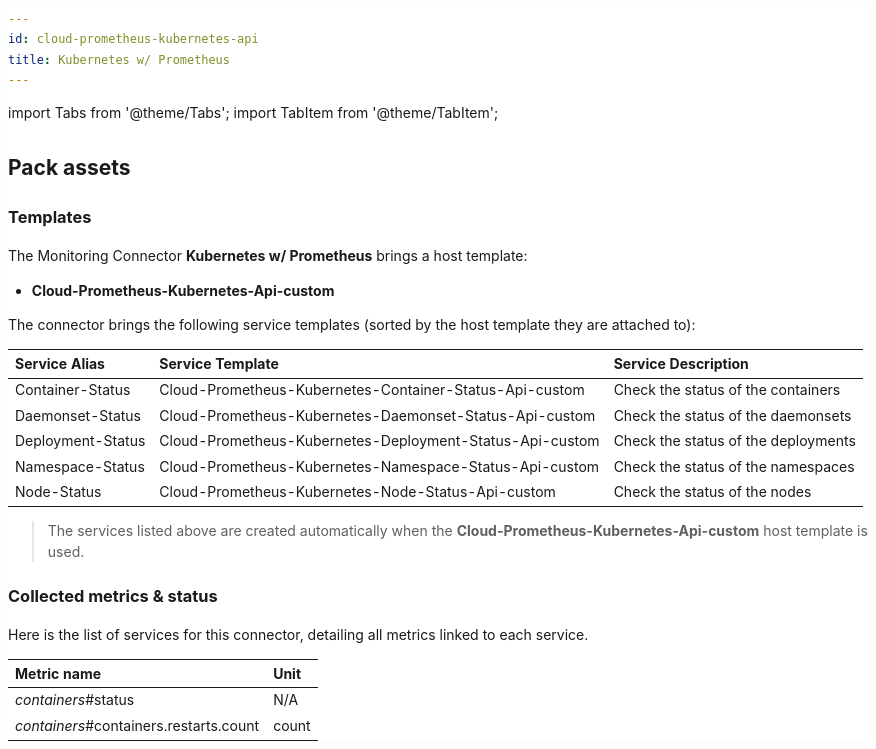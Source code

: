 ```yaml
---
id: cloud-prometheus-kubernetes-api
title: Kubernetes w/ Prometheus
---
```

import Tabs from '@theme/Tabs';
import TabItem from '@theme/TabItem';

## Pack assets

### Templates

The Monitoring Connector **Kubernetes w/ Prometheus** brings a host template:

* **Cloud-Prometheus-Kubernetes-Api-custom**

The connector brings the following service templates (sorted by the host template they are attached to):

<Tabs groupId="sync">
<TabItem value="Cloud-Prometheus-Kubernetes-Api-custom" label="Cloud-Prometheus-Kubernetes-Api-custom">

| Service Alias     | Service Template                                         | Service Description                 |
|:------------------|:---------------------------------------------------------|:------------------------------------|
| Container-Status  | Cloud-Prometheus-Kubernetes-Container-Status-Api-custom  | Check the status of the containers  |
| Daemonset-Status  | Cloud-Prometheus-Kubernetes-Daemonset-Status-Api-custom  | Check the status of the daemonsets  |
| Deployment-Status | Cloud-Prometheus-Kubernetes-Deployment-Status-Api-custom | Check the status of the deployments |
| Namespace-Status  | Cloud-Prometheus-Kubernetes-Namespace-Status-Api-custom  | Check the status of the namespaces  |
| Node-Status       | Cloud-Prometheus-Kubernetes-Node-Status-Api-custom       | Check the status of the nodes       |

> The services listed above are created automatically when the **Cloud-Prometheus-Kubernetes-Api-custom** host template is used.

</TabItem>
</Tabs>

### Collected metrics & status

Here is the list of services for this connector, detailing all metrics linked to each service.

<Tabs groupId="sync">
<TabItem value="Container-Status" label="Container-Status">

| Metric name                            | Unit  |
|:---------------------------------------|:------|
| *containers*#status                    | N/A   |
| *containers*#containers.restarts.count | count |
